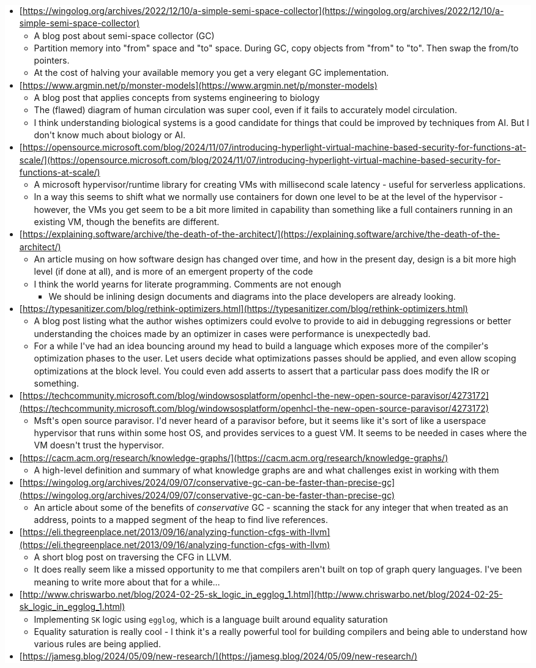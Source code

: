 + [https://wingolog.org/archives/2022/12/10/a-simple-semi-space-collector](https://wingolog.org/archives/2022/12/10/a-simple-semi-space-collector)
    + A blog post about semi-space collector (GC)
    + Partition memory into "from" space and "to" space. During GC, copy objects from "from" to
      "to". Then swap the from/to pointers.
    + At the cost of halving your available memory you get a very elegant GC implementation.
+ [https://www.argmin.net/p/monster-models](https://www.argmin.net/p/monster-models)
    + A blog post that applies concepts from systems engineering to biology
    + The (flawed) diagram of human circulation was super cool, even if it fails to accurately model
      circulation.
    + I think understanding biological systems is a good candidate for things that could be improved
      by techniques from AI. But I don't know much about biology or AI.
+ [https://opensource.microsoft.com/blog/2024/11/07/introducing-hyperlight-virtual-machine-based-security-for-functions-at-scale/](https://opensource.microsoft.com/blog/2024/11/07/introducing-hyperlight-virtual-machine-based-security-for-functions-at-scale/)
    + A microsoft hypervisor/runtime library for creating VMs with millisecond scale latency -
      useful for serverless applications.
    + In a way this seems to shift what we normally use containers for down one level to be at the
      level of the hypervisor - however, the VMs you get seem to be a bit more limited in capability
      than something like a full containers running in an existing VM, though the benefits are
      different.
+ [https://explaining.software/archive/the-death-of-the-architect/](https://explaining.software/archive/the-death-of-the-architect/)
    + An article musing on how software design has changed over time, and how in the present day,
      design is a bit more high level (if done at all), and is more of an emergent property of the
      code
    + I think the world yearns for literate programming. Comments are not enough
      - We should be inlining design documents and diagrams into the place developers are already
        looking.
+ [https://typesanitizer.com/blog/rethink-optimizers.html](https://typesanitizer.com/blog/rethink-optimizers.html)
    + A blog post listing what the author wishes optimizers could evolve to provide to aid in
      debugging regressions or better understanding the choices made by an optimizer in cases were
      performance is unexpectedly bad.
    + For a while I've had an idea bouncing around my head to build a language which exposes more of
      the compiler's optimization phases to the user. Let users decide what optimizations passes
      should be applied, and even allow scoping optimizations at the block level. You could even add
      asserts to assert that a particular pass does modify the IR or something.
+ [https://techcommunity.microsoft.com/blog/windowsosplatform/openhcl-the-new-open-source-paravisor/4273172](https://techcommunity.microsoft.com/blog/windowsosplatform/openhcl-the-new-open-source-paravisor/4273172)
    + Msft's open source paravisor. I'd never heard of a paravisor before, but it seems like it's
      sort of like a userspace hypervisor that runs within some host OS, and provides services to a
      guest VM. It seems to be needed in cases where the VM doesn't trust the hypervisor. 
+ [https://cacm.acm.org/research/knowledge-graphs/](https://cacm.acm.org/research/knowledge-graphs/)
    + A high-level definition and summary of what knowledge graphs are and what challenges exist in
      working with them
+ [https://wingolog.org/archives/2024/09/07/conservative-gc-can-be-faster-than-precise-gc](https://wingolog.org/archives/2024/09/07/conservative-gc-can-be-faster-than-precise-gc)
    + An article about some of the benefits of _conservative_ GC - scanning the stack for any
      integer that when treated as an address, points to a mapped segment of the heap to find live
      references.
+ [https://eli.thegreenplace.net/2013/09/16/analyzing-function-cfgs-with-llvm](https://eli.thegreenplace.net/2013/09/16/analyzing-function-cfgs-with-llvm)
    + A short blog post on traversing the CFG in LLVM. 
    + It does really seem like a missed opportunity to me that compilers aren't built on top of
      graph query languages. I've been meaning to write more about that for a while...
+ [http://www.chriswarbo.net/blog/2024-02-25-sk_logic_in_egglog_1.html](http://www.chriswarbo.net/blog/2024-02-25-sk_logic_in_egglog_1.html)
    + Implementing `SK` logic using `egglog`, which is a language built around equality saturation
    + Equality saturation is really cool - I think it's a really powerful tool for building
      compilers and being able to understand how various rules are being applied.
+ [https://jamesg.blog/2024/05/09/new-research/](https://jamesg.blog/2024/05/09/new-research/)